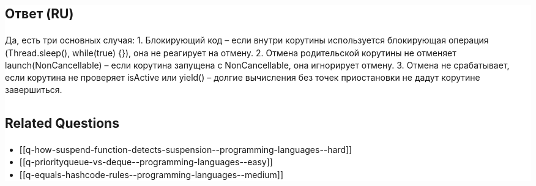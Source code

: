 ## Ответ (RU)

Да, есть три основных случая: 1. Блокирующий код – если внутри корутины используется блокирующая операция (Thread.sleep(), while(true) {}), она не реагирует на отмену. 2. Отмена родительской корутины не отменяет launch(NonCancellable) – если корутина запущена с NonCancellable, она игнорирует отмену. 3. Отмена не срабатывает, если корутина не проверяет isActive или yield() – долгие вычисления без точек приостановки не дадут корутине завершиться.

## Related Questions

- [[q-how-suspend-function-detects-suspension--programming-languages--hard]]
- [[q-priorityqueue-vs-deque--programming-languages--easy]]
- [[q-equals-hashcode-rules--programming-languages--medium]]

